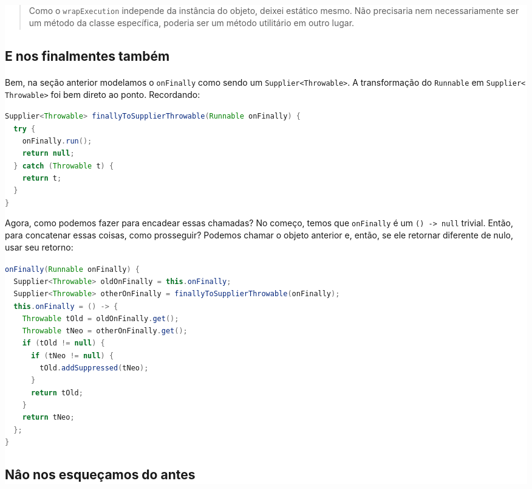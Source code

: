 > Como o `wrapExecution` independe da instância do objeto, deixei estático mesmo. Não precisaria
nem necessariamente ser um  método da classe específica, poderia ser um método utilitário em outro lugar.

## E nos finalmentes também

Bem, na seção anterior modelamos o `onFinally` como sendo um `Supplier<Throwable>`.
A transformação do `Runnable` em `Supplier<Throwable>` foi bem direto ao ponto. Recordando:

```java
Supplier<Throwable> finallyToSupplierThrowable(Runnable onFinally) {
  try {
    onFinally.run();
    return null;
  } catch (Throwable t) {
    return t;
  }
}
```

Agora, como podemos fazer para encadear essas chamadas? No começo, temos que `onFinally`
é um `() -> null` trivial. Então, para concatenar essas coisas, como prosseguir? Podemos chamar
o objeto anterior e, então, se ele retornar diferente de nulo, usar seu retorno:

```java
onFinally(Runnable onFinally) {
  Supplier<Throwable> oldOnFinally = this.onFinally;
  Supplier<Throwable> otherOnFinally = finallyToSupplierThrowable(onFinally);
  this.onFinally = () -> {
    Throwable tOld = oldOnFinally.get();
    Throwable tNeo = otherOnFinally.get();
    if (tOld != null) {
      if (tNeo != null) {
        tOld.addSuppressed(tNeo);
      }
      return tOld;
    }
    return tNeo;
  };
}
```

## Nâo nos esqueçamos do antes